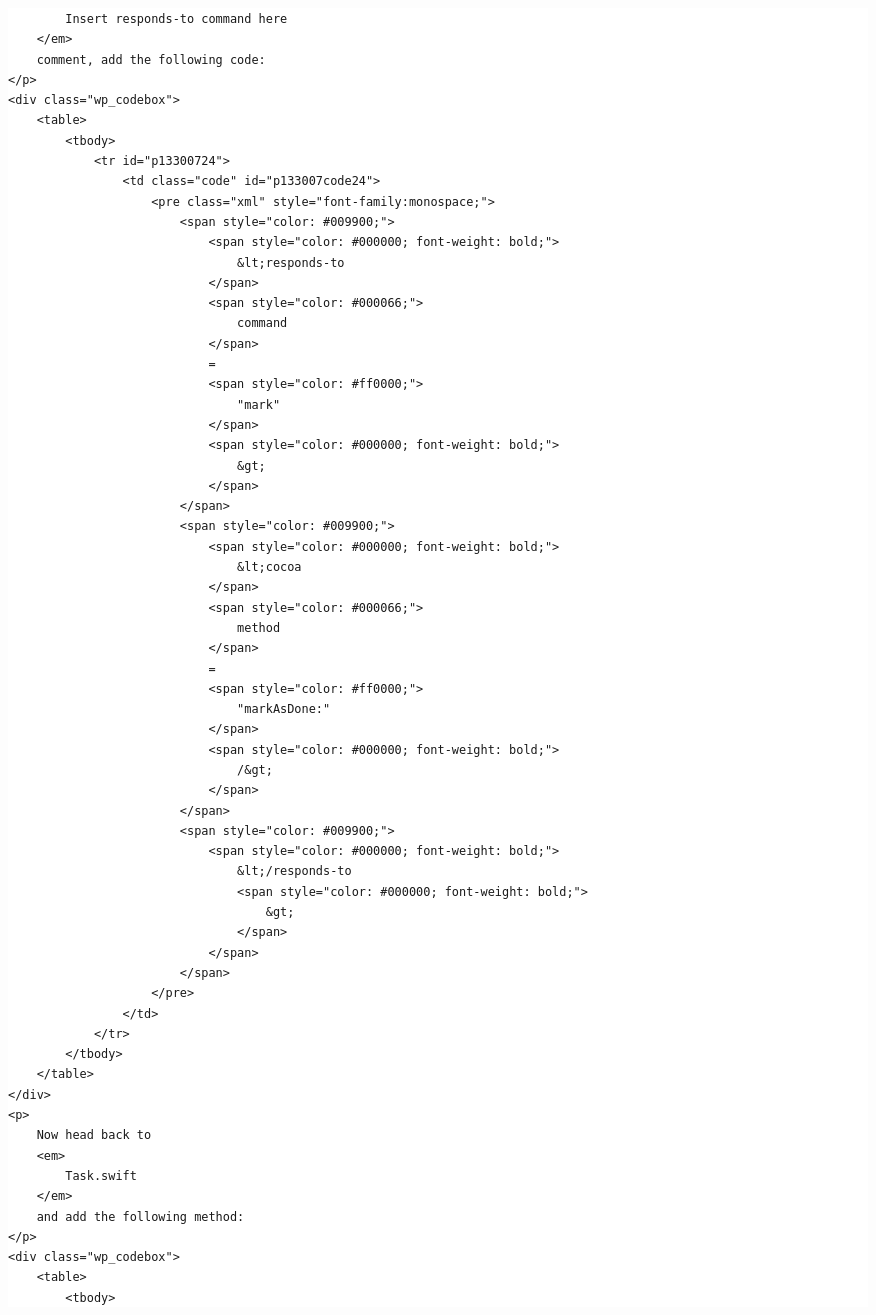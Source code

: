             Insert responds-to command here
        </em>
        comment, add the following code:
    </p>
    <div class="wp_codebox">
        <table>
            <tbody>
                <tr id="p13300724">
                    <td class="code" id="p133007code24">
                        <pre class="xml" style="font-family:monospace;">
                            <span style="color: #009900;">
                                <span style="color: #000000; font-weight: bold;">
                                    &lt;responds-to
                                </span>
                                <span style="color: #000066;">
                                    command
                                </span>
                                =
                                <span style="color: #ff0000;">
                                    "mark"
                                </span>
                                <span style="color: #000000; font-weight: bold;">
                                    &gt;
                                </span>
                            </span>
                            <span style="color: #009900;">
                                <span style="color: #000000; font-weight: bold;">
                                    &lt;cocoa
                                </span>
                                <span style="color: #000066;">
                                    method
                                </span>
                                =
                                <span style="color: #ff0000;">
                                    "markAsDone:"
                                </span>
                                <span style="color: #000000; font-weight: bold;">
                                    /&gt;
                                </span>
                            </span>
                            <span style="color: #009900;">
                                <span style="color: #000000; font-weight: bold;">
                                    &lt;/responds-to
                                    <span style="color: #000000; font-weight: bold;">
                                        &gt;
                                    </span>
                                </span>
                            </span>
                        </pre>
                    </td>
                </tr>
            </tbody>
        </table>
    </div>
    <p>
        Now head back to
        <em>
            Task.swift
        </em>
        and add the following method:
    </p>
    <div class="wp_codebox">
        <table>
            <tbody>